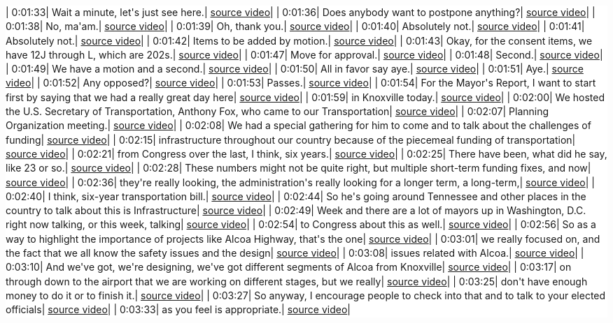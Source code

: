| 0:01:33| Wait a minute, let's just see here.| [source video](https://archive.org/details/citycouncil150512?start=93)|
| 0:01:36| Does anybody want to postpone anything?| [source video](https://archive.org/details/citycouncil150512?start=96)|
| 0:01:38| No, ma'am.| [source video](https://archive.org/details/citycouncil150512?start=98)|
| 0:01:39| Oh, thank you.| [source video](https://archive.org/details/citycouncil150512?start=99)|
| 0:01:40| Absolutely not.| [source video](https://archive.org/details/citycouncil150512?start=100)|
| 0:01:41| Absolutely not.| [source video](https://archive.org/details/citycouncil150512?start=101)|
| 0:01:42| Items to be added by motion.| [source video](https://archive.org/details/citycouncil150512?start=102)|
| 0:01:43| Okay, for the consent items, we have 12J through L, which are 202s.| [source video](https://archive.org/details/citycouncil150512?start=103)|
| 0:01:47| Move for approval.| [source video](https://archive.org/details/citycouncil150512?start=107)|
| 0:01:48| Second.| [source video](https://archive.org/details/citycouncil150512?start=108)|
| 0:01:49| We have a motion and a second.| [source video](https://archive.org/details/citycouncil150512?start=109)|
| 0:01:50| All in favor say aye.| [source video](https://archive.org/details/citycouncil150512?start=110)|
| 0:01:51| Aye.| [source video](https://archive.org/details/citycouncil150512?start=111)|
| 0:01:52| Any opposed?| [source video](https://archive.org/details/citycouncil150512?start=112)|
| 0:01:53| Passes.| [source video](https://archive.org/details/citycouncil150512?start=113)|
| 0:01:54| For the Mayor's Report, I want to start first by saying that we had a really great day here| [source video](https://archive.org/details/citycouncil150512?start=114)|
| 0:01:59| in Knoxville today.| [source video](https://archive.org/details/citycouncil150512?start=119)|
| 0:02:00| We hosted the U.S. Secretary of Transportation, Anthony Fox, who came to our Transportation| [source video](https://archive.org/details/citycouncil150512?start=120)|
| 0:02:07| Planning Organization meeting.| [source video](https://archive.org/details/citycouncil150512?start=127)|
| 0:02:08| We had a special gathering for him to come and to talk about the challenges of funding| [source video](https://archive.org/details/citycouncil150512?start=128)|
| 0:02:15| infrastructure throughout our country because of the piecemeal funding of transportation| [source video](https://archive.org/details/citycouncil150512?start=135)|
| 0:02:21| from Congress over the last, I think, six years.| [source video](https://archive.org/details/citycouncil150512?start=141)|
| 0:02:25| There have been, what did he say, like 23 or so.| [source video](https://archive.org/details/citycouncil150512?start=145)|
| 0:02:28| These numbers might not be quite right, but multiple short-term funding fixes, and now| [source video](https://archive.org/details/citycouncil150512?start=148)|
| 0:02:36| they're really looking, the administration's really looking for a longer term, a long-term,| [source video](https://archive.org/details/citycouncil150512?start=156)|
| 0:02:40| I think, six-year transportation bill.| [source video](https://archive.org/details/citycouncil150512?start=160)|
| 0:02:44| So he's going around Tennessee and other places in the country to talk about this is Infrastructure| [source video](https://archive.org/details/citycouncil150512?start=164)|
| 0:02:49| Week and there are a lot of mayors up in Washington, D.C. right now talking, or this week, talking| [source video](https://archive.org/details/citycouncil150512?start=169)|
| 0:02:54| to Congress about this as well.| [source video](https://archive.org/details/citycouncil150512?start=174)|
| 0:02:56| So as a way to highlight the importance of projects like Alcoa Highway, that's the one| [source video](https://archive.org/details/citycouncil150512?start=176)|
| 0:03:01| we really focused on, and the fact that we all know the safety issues and the design| [source video](https://archive.org/details/citycouncil150512?start=181)|
| 0:03:08| issues related with Alcoa.| [source video](https://archive.org/details/citycouncil150512?start=188)|
| 0:03:10| And we've got, we're designing, we've got different segments of Alcoa from Knoxville| [source video](https://archive.org/details/citycouncil150512?start=190)|
| 0:03:17| on through down to the airport that we are working on different stages, but we really| [source video](https://archive.org/details/citycouncil150512?start=197)|
| 0:03:25| don't have enough money to do it or to finish it.| [source video](https://archive.org/details/citycouncil150512?start=205)|
| 0:03:27| So anyway, I encourage people to check into that and to talk to your elected officials| [source video](https://archive.org/details/citycouncil150512?start=207)|
| 0:03:33| as you feel is appropriate.| [source video](https://archive.org/details/citycouncil150512?start=213)|